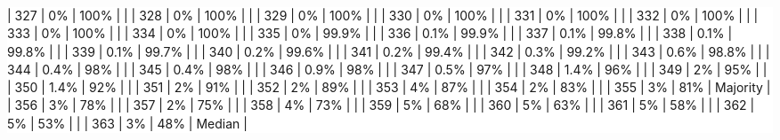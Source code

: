 | 327 | 0% | 100% |  |
| 328 | 0% | 100% |  |
| 329 | 0% | 100% |  |
| 330 | 0% | 100% |  |
| 331 | 0% | 100% |  |
| 332 | 0% | 100% |  |
| 333 | 0% | 100% |  |
| 334 | 0% | 100% |  |
| 335 | 0% | 99.9% |  |
| 336 | 0.1% | 99.9% |  |
| 337 | 0.1% | 99.8% |  |
| 338 | 0.1% | 99.8% |  |
| 339 | 0.1% | 99.7% |  |
| 340 | 0.2% | 99.6% |  |
| 341 | 0.2% | 99.4% |  |
| 342 | 0.3% | 99.2% |  |
| 343 | 0.6% | 98.8% |  |
| 344 | 0.4% | 98% |  |
| 345 | 0.4% | 98% |  |
| 346 | 0.9% | 98% |  |
| 347 | 0.5% | 97% |  |
| 348 | 1.4% | 96% |  |
| 349 | 2% | 95% |  |
| 350 | 1.4% | 92% |  |
| 351 | 2% | 91% |  |
| 352 | 2% | 89% |  |
| 353 | 4% | 87% |  |
| 354 | 2% | 83% |  |
| 355 | 3% | 81% | Majority |
| 356 | 3% | 78% |  |
| 357 | 2% | 75% |  |
| 358 | 4% | 73% |  |
| 359 | 5% | 68% |  |
| 360 | 5% | 63% |  |
| 361 | 5% | 58% |  |
| 362 | 5% | 53% |  |
| 363 | 3% | 48% | Median |